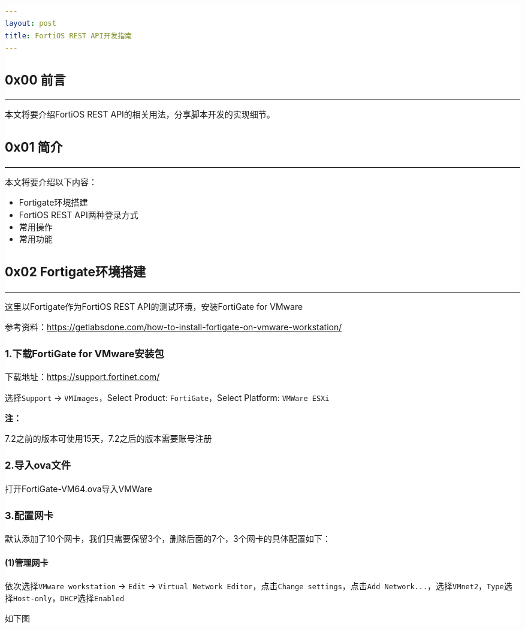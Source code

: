 ```yaml
---
layout: post
title: FortiOS REST API开发指南
---
```


## 0x00 前言
---

本文将要介绍FortiOS REST API的相关用法，分享脚本开发的实现细节。

## 0x01 简介
---

本文将要介绍以下内容：

- Fortigate环境搭建
- FortiOS REST API两种登录方式
- 常用操作
- 常用功能

## 0x02 Fortigate环境搭建
---

这里以Fortigate作为FortiOS REST API的测试环境，安装FortiGate for VMware

参考资料：https://getlabsdone.com/how-to-install-fortigate-on-vmware-workstation/

### 1.下载FortiGate for VMware安装包

下载地址：https://support.fortinet.com/

选择`Support` -> `VMImages`，Select Product: `FortiGate`，Select Platform: `VMWare ESXi`

**注：**

7.2之前的版本可使用15天，7.2之后的版本需要账号注册

### 2.导入ova文件

打开FortiGate-VM64.ova导入VMWare

### 3.配置网卡

默认添加了10个网卡，我们只需要保留3个，删除后面的7个，3个网卡的具体配置如下：

#### (1)管理网卡

依次选择`VMware workstation` -> `Edit` -> `Virtual Network Editor`，点击`Change settings`，点击`Add Network...`，选择`VMnet2`，`Type`选择`Host-only`，`DHCP`选择`Enabled`

如下图
